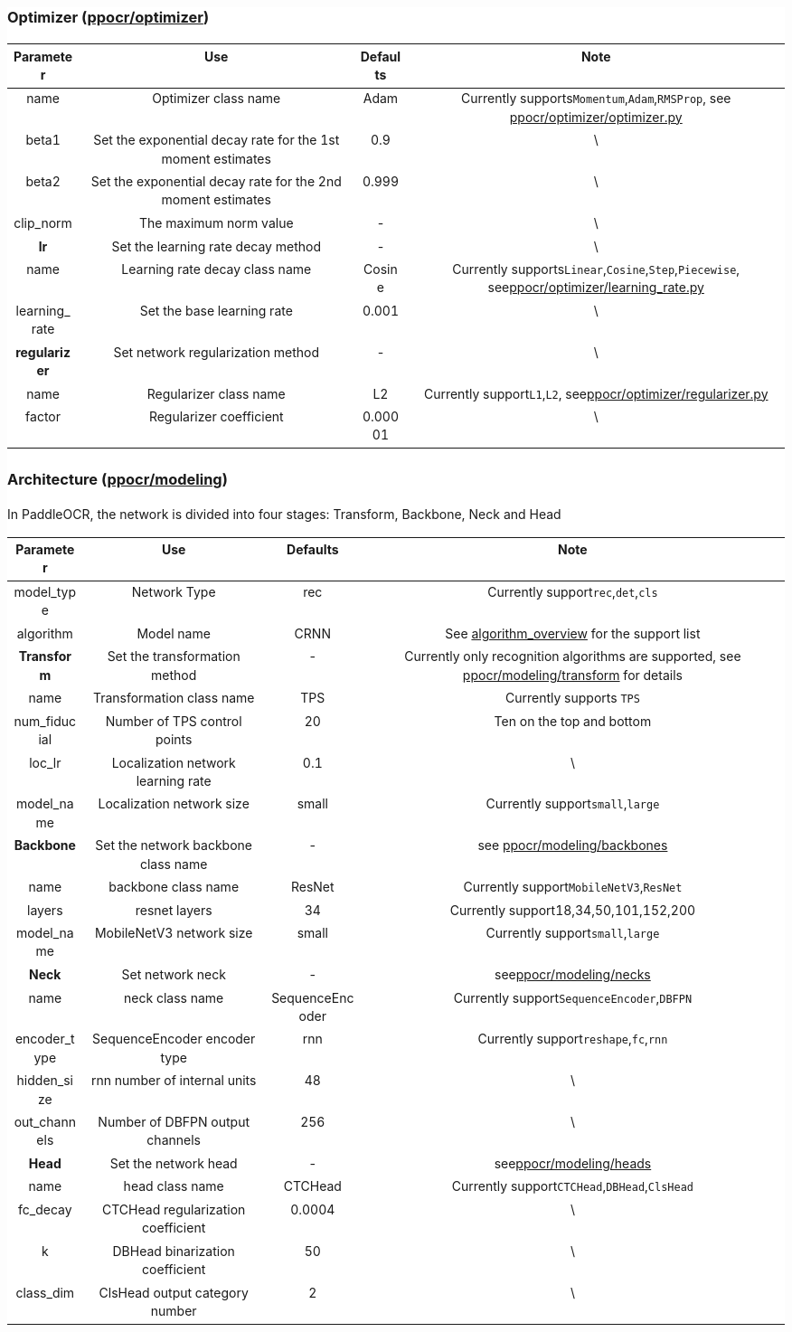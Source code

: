 ### Optimizer ([ppocr/optimizer](../../ppocr/optimizer))

|         Parameter             |            Use            |      Defaults        |            Note             |
| :---------------------: |  :---------------------:   | :--------------:  |   :--------------------:   |
|      name        |         Optimizer class name          |  Adam  |  Currently supports`Momentum`,`Adam`,`RMSProp`, see [ppocr/optimizer/optimizer.py](../../ppocr/optimizer/optimizer.py)  |
|      beta1           |    Set the exponential decay rate for the 1st moment estimates  |       0.9         |               \             |
|      beta2           |    Set the exponential decay rate for the 2nd moment estimates  |     0.999         |               \             |
|      clip_norm           |    The maximum norm value  |    -         |               \             |
|      **lr**                |         Set the learning rate decay method       |   -    |       \  |
|        name    |      Learning rate decay class name   |         Cosine       | Currently supports`Linear`,`Cosine`,`Step`,`Piecewise`, see[ppocr/optimizer/learning_rate.py](../../ppocr/optimizer/learning_rate.py) |
|        learning_rate      |    Set the base learning rate        |       0.001      |  \        |
|      **regularizer**      |  Set network regularization method        |       -      | \        |
|        name      |    Regularizer class name      |       L2     |  Currently support`L1`,`L2`, see[ppocr/optimizer/regularizer.py](../../ppocr/optimizer/regularizer.py)        |
|        factor      |    Regularizer coefficient       |       0.00001     |  \        |


### Architecture ([ppocr/modeling](../../ppocr/modeling))
In PaddleOCR, the network is divided into four stages: Transform, Backbone, Neck and Head

|         Parameter             |            Use            |      Defaults        |            Note             |
| :---------------------: |  :---------------------:   | :--------------:  |   :--------------------:   |
|      model_type        |         Network Type          |  rec  |  Currently support`rec`,`det`,`cls`  |
|      algorithm           |    Model name  |       CRNN         |               See [algorithm_overview](./algorithm_overview_en.md) for the support list             |
|      **Transform**           |    Set the transformation method  |       -       |               Currently only recognition algorithms are supported, see [ppocr/modeling/transform](../../ppocr/modeling/transforms) for details            |
|        name    |      Transformation class name   |         TPS       | Currently supports `TPS` |
|        num_fiducial      |   Number of TPS control points        |       20      |  Ten on the top and bottom       |
|        loc_lr      |    Localization network learning rate        |       0.1      |  \      |
|        model_name      |    Localization network size        |       small      |  Currently support`small`,`large`       |
|      **Backbone**      |  Set the network backbone class name        |       -      | see [ppocr/modeling/backbones](../../ppocr/modeling/backbones)        |
|        name      |    backbone class name       |       ResNet     | Currently support`MobileNetV3`,`ResNet`        |
|        layers      |    resnet layers       |       34     |  Currently support18,34,50,101,152,200       |
|        model_name      |    MobileNetV3 network size       |       small     |  Currently support`small`,`large`       |
|      **Neck**      |  Set network neck        |       -      | see[ppocr/modeling/necks](../../ppocr/modeling/necks)        |
|        name      |    neck class name       |       SequenceEncoder     | Currently support`SequenceEncoder`,`DBFPN`        |
|        encoder_type      |    SequenceEncoder encoder type       |       rnn     |  Currently support`reshape`,`fc`,`rnn`       |
|        hidden_size      |   rnn number of internal units       |       48     |  \      |
|        out_channels      |   Number of DBFPN output channels       |       256     |  \      |
|      **Head**      |  Set the network head        |       -      | see[ppocr/modeling/heads](../../ppocr/modeling/heads)        |
|        name      |    head class name       |       CTCHead     | Currently support`CTCHead`,`DBHead`,`ClsHead`        |
|        fc_decay      |    CTCHead regularization coefficient       |       0.0004     |  \      |
|        k      |   DBHead binarization coefficient       |       50     |  \      |
|        class_dim      |   ClsHead output category number       |       2     |  \      |
